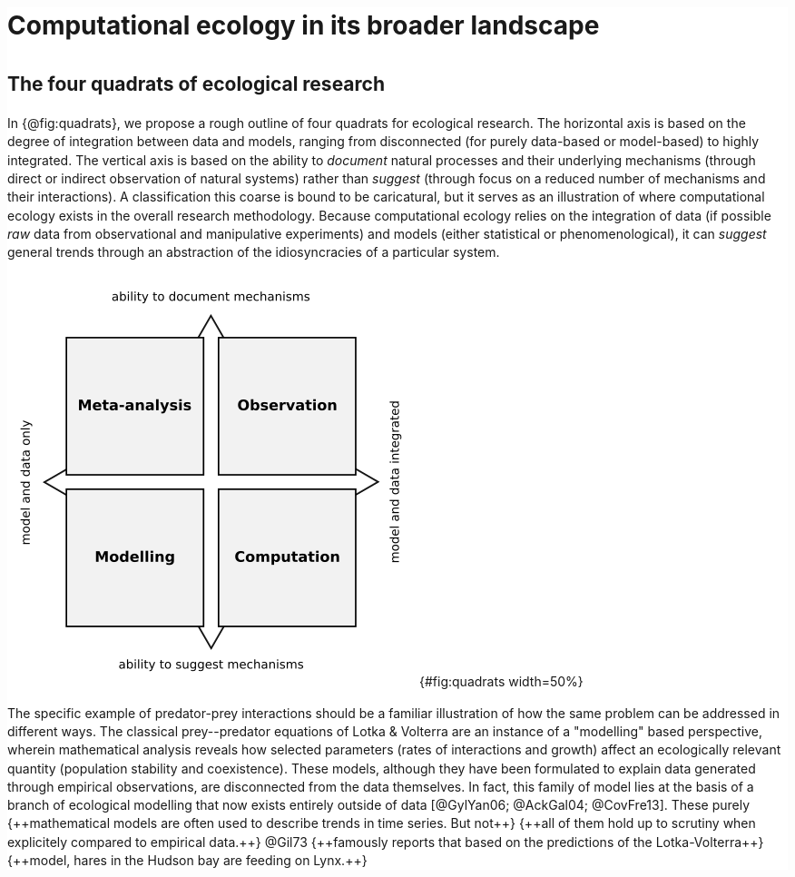 # Computational ecology in its broader landscape

## The four quadrats of ecological research

In {@fig:quadrats}, we propose a rough outline of four quadrats for ecological
research. The horizontal axis is based on the degree of integration between data
and models, ranging from disconnected (for purely data-based or model-based) to
highly integrated. The vertical axis is based on the ability to *document*
natural processes and their underlying mechanisms (through direct or indirect
observation of natural systems) rather than *suggest* (through focus on a
reduced number of mechanisms and their interactions). A classification this
coarse is bound to be caricatural, but it serves as an illustration of where
computational ecology exists in the overall research methodology. Because
computational ecology relies on the integration of data (if possible *raw* data
from observational and manipulative experiments) and models (either statistical
or phenomenological), it can *suggest* general trends through an abstraction of
the idiosyncracies of a particular system.

![An overview of four quadrats of ecological research. The vertical axis differentiates the ability to document (by observation) or suggest (by simulation and inference) the action of ecological mechanisms. The horizontal axis indicates whether data and models are connected, or not. Computational ecology constitutes one of these quadrats, as it can bridge dynamical models with observations to further suggest mechanisms.](figures/fourquads.png){#fig:quadrats width=50%}

The specific example of predator-prey interactions should be a familiar
illustration of how the same problem can be addressed in different ways. The
classical prey--predator equations of Lotka & Volterra are an instance of a
"modelling" based perspective, wherein mathematical analysis reveals how
selected parameters (rates of interactions and growth) affect an ecologically
relevant quantity (population stability and coexistence). These models, although
they have been formulated to explain data generated through empirical
observations, are disconnected from the data themselves. In fact, this family of
model lies at the basis of a branch of ecological modelling that now exists
entirely outside of data [@GylYan06; @AckGal04; @CovFre13]. These purely
{++mathematical models are often used to describe trends in time series. But
not++} {++all of them hold up to scrutiny when explicitely compared to empirical
data.++} @Gil73 {++famously reports that based on the predictions of the
Lotka-Volterra++} {++model, hares in the Hudson bay are feeding on Lynx.++}

